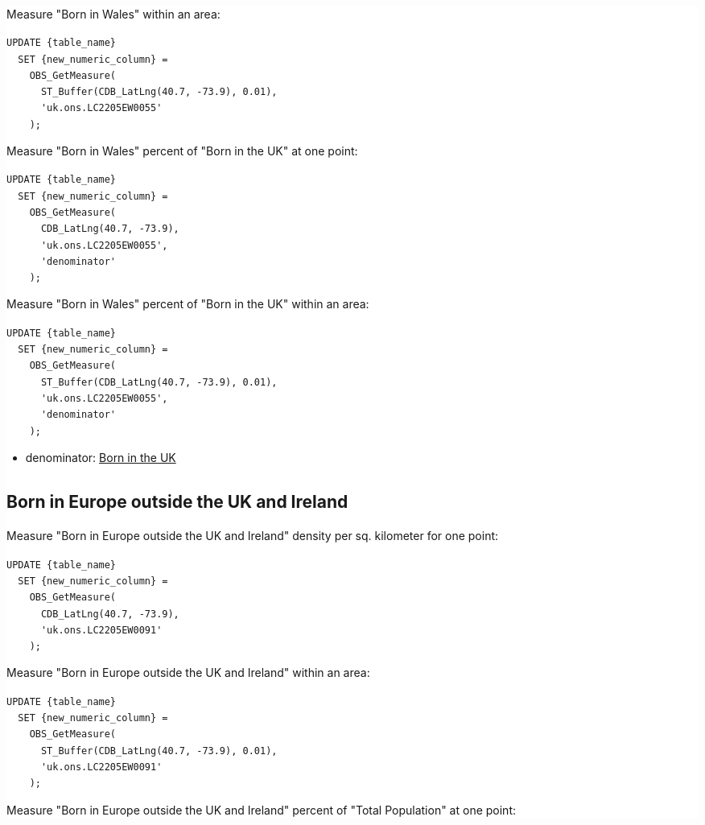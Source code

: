 Measure &quot;Born in Wales&quot; within an area:

    UPDATE {table_name}
      SET {new_numeric_column} =
        OBS_GetMeasure(
          ST_Buffer(CDB_LatLng(40.7, -73.9), 0.01),
          'uk.ons.LC2205EW0055'
        );

Measure &quot;Born in Wales&quot; percent of &quot;Born in the UK&quot; at one point:

    UPDATE {table_name}
      SET {new_numeric_column} =
        OBS_GetMeasure(
          CDB_LatLng(40.7, -73.9),
          'uk.ons.LC2205EW0055',
          'denominator'
        );

Measure &quot;Born in Wales&quot; percent of &quot;Born in the UK&quot; within an area:

    UPDATE {table_name}
      SET {new_numeric_column} =
        OBS_GetMeasure(
          ST_Buffer(CDB_LatLng(40.7, -73.9), 0.01),
          'uk.ons.LC2205EW0055',
          'denominator'
        );

* denominator: [Born in the UK](#uk-ons-lc2205ew0019)


## <a name="born-in-europe-outside-the-uk-and-ireland"></a><a name="uk-ons-lc2205ew0091"></a>Born in Europe outside the UK and Ireland

Measure &quot;Born in Europe outside the UK and Ireland&quot;  density per sq. kilometer  for one point:

    UPDATE {table_name}
      SET {new_numeric_column} =
        OBS_GetMeasure(
          CDB_LatLng(40.7, -73.9),
          'uk.ons.LC2205EW0091'
        );

Measure &quot;Born in Europe outside the UK and Ireland&quot; within an area:

    UPDATE {table_name}
      SET {new_numeric_column} =
        OBS_GetMeasure(
          ST_Buffer(CDB_LatLng(40.7, -73.9), 0.01),
          'uk.ons.LC2205EW0091'
        );

Measure &quot;Born in Europe outside the UK and Ireland&quot; percent of &quot;Total Population&quot; at one point:
